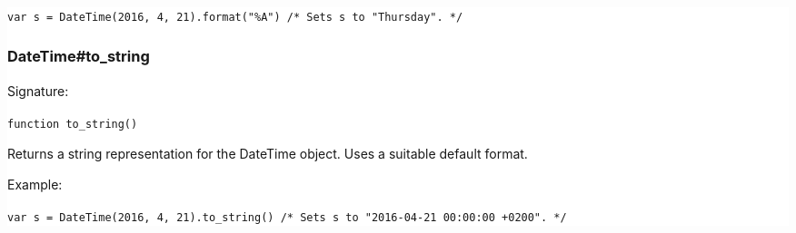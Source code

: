 ```
var s = DateTime(2016, 4, 21).format("%A") /* Sets s to "Thursday". */
```

### DateTime#to_string <a id="datetime-tostring"></a>

Signature:

```
function to_string()
```

Returns a string representation for the DateTime object. Uses a suitable default format.

Example:

```
var s = DateTime(2016, 4, 21).to_string() /* Sets s to "2016-04-21 00:00:00 +0200". */
```
